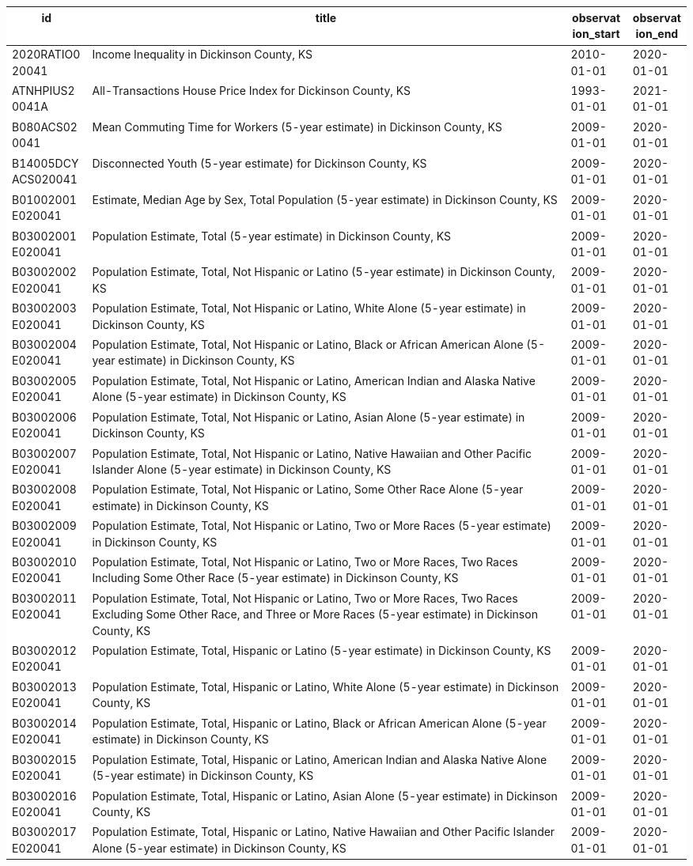 | id                        | title                                                                                                                                                                         | observation_start   | observation_end   |
|---------------------------|-------------------------------------------------------------------------------------------------------------------------------------------------------------------------------|---------------------|-------------------|
| 2020RATIO020041           | Income Inequality in Dickinson County, KS                                                                                                                                     | 2010-01-01          | 2020-01-01        |
| ATNHPIUS20041A            | All-Transactions House Price Index for Dickinson County, KS                                                                                                                   | 1993-01-01          | 2021-01-01        |
| B080ACS020041             | Mean Commuting Time for Workers (5-year estimate) in Dickinson County, KS                                                                                                     | 2009-01-01          | 2020-01-01        |
| B14005DCYACS020041        | Disconnected Youth (5-year estimate) for Dickinson County, KS                                                                                                                 | 2009-01-01          | 2020-01-01        |
| B01002001E020041          | Estimate, Median Age by Sex, Total Population (5-year estimate) in Dickinson County, KS                                                                                       | 2009-01-01          | 2020-01-01        |
| B03002001E020041          | Population Estimate, Total (5-year estimate) in Dickinson County, KS                                                                                                          | 2009-01-01          | 2020-01-01        |
| B03002002E020041          | Population Estimate, Total, Not Hispanic or Latino (5-year estimate) in Dickinson County, KS                                                                                  | 2009-01-01          | 2020-01-01        |
| B03002003E020041          | Population Estimate, Total, Not Hispanic or Latino, White Alone (5-year estimate) in Dickinson County, KS                                                                     | 2009-01-01          | 2020-01-01        |
| B03002004E020041          | Population Estimate, Total, Not Hispanic or Latino, Black or African American Alone (5-year estimate) in Dickinson County, KS                                                 | 2009-01-01          | 2020-01-01        |
| B03002005E020041          | Population Estimate, Total, Not Hispanic or Latino, American Indian and Alaska Native Alone (5-year estimate) in Dickinson County, KS                                         | 2009-01-01          | 2020-01-01        |
| B03002006E020041          | Population Estimate, Total, Not Hispanic or Latino, Asian Alone (5-year estimate) in Dickinson County, KS                                                                     | 2009-01-01          | 2020-01-01        |
| B03002007E020041          | Population Estimate, Total, Not Hispanic or Latino, Native Hawaiian and Other Pacific Islander Alone (5-year estimate) in Dickinson County, KS                                | 2009-01-01          | 2020-01-01        |
| B03002008E020041          | Population Estimate, Total, Not Hispanic or Latino, Some Other Race Alone (5-year estimate) in Dickinson County, KS                                                           | 2009-01-01          | 2020-01-01        |
| B03002009E020041          | Population Estimate, Total, Not Hispanic or Latino, Two or More Races (5-year estimate) in Dickinson County, KS                                                               | 2009-01-01          | 2020-01-01        |
| B03002010E020041          | Population Estimate, Total, Not Hispanic or Latino, Two or More Races, Two Races Including Some Other Race (5-year estimate) in Dickinson County, KS                          | 2009-01-01          | 2020-01-01        |
| B03002011E020041          | Population Estimate, Total, Not Hispanic or Latino, Two or More Races, Two Races Excluding Some Other Race, and Three or More Races (5-year estimate) in Dickinson County, KS | 2009-01-01          | 2020-01-01        |
| B03002012E020041          | Population Estimate, Total, Hispanic or Latino (5-year estimate) in Dickinson County, KS                                                                                      | 2009-01-01          | 2020-01-01        |
| B03002013E020041          | Population Estimate, Total, Hispanic or Latino, White Alone (5-year estimate) in Dickinson County, KS                                                                         | 2009-01-01          | 2020-01-01        |
| B03002014E020041          | Population Estimate, Total, Hispanic or Latino, Black or African American Alone (5-year estimate) in Dickinson County, KS                                                     | 2009-01-01          | 2020-01-01        |
| B03002015E020041          | Population Estimate, Total, Hispanic or Latino, American Indian and Alaska Native Alone (5-year estimate) in Dickinson County, KS                                             | 2009-01-01          | 2020-01-01        |
| B03002016E020041          | Population Estimate, Total, Hispanic or Latino, Asian Alone (5-year estimate) in Dickinson County, KS                                                                         | 2009-01-01          | 2020-01-01        |
| B03002017E020041          | Population Estimate, Total, Hispanic or Latino, Native Hawaiian and Other Pacific Islander Alone (5-year estimate) in Dickinson County, KS                                    | 2009-01-01          | 2020-01-01        |